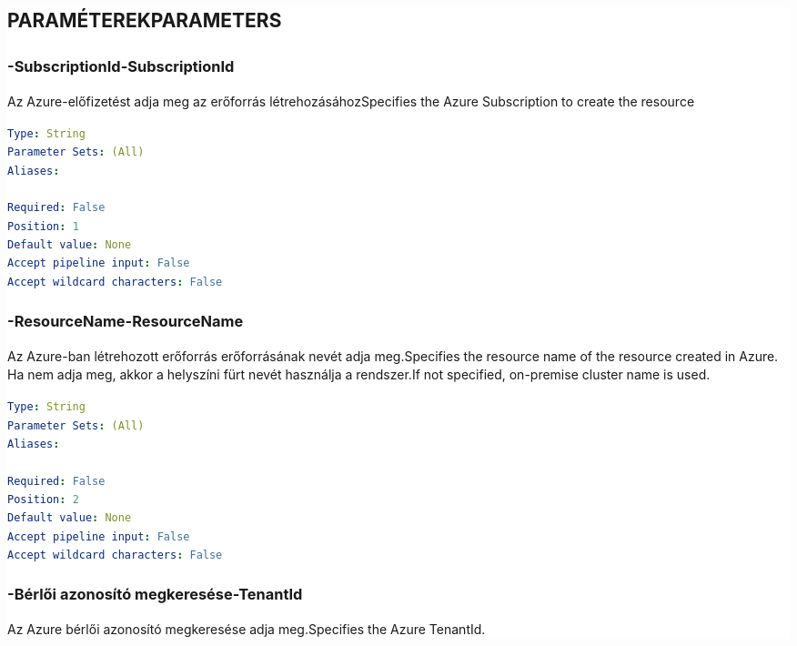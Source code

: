 ## <span data-ttu-id="aaeb4-118">PARAMÉTEREK</span><span class="sxs-lookup"><span data-stu-id="aaeb4-118">PARAMETERS</span></span>

### <span data-ttu-id="aaeb4-119">-SubscriptionId</span><span class="sxs-lookup"><span data-stu-id="aaeb4-119">-SubscriptionId</span></span>
<span data-ttu-id="aaeb4-120">Az Azure-előfizetést adja meg az erőforrás létrehozásához</span><span class="sxs-lookup"><span data-stu-id="aaeb4-120">Specifies the Azure Subscription to create the resource</span></span>

```yaml
Type: String
Parameter Sets: (All)
Aliases:

Required: False
Position: 1
Default value: None
Accept pipeline input: False
Accept wildcard characters: False
```

### <span data-ttu-id="aaeb4-121">-ResourceName</span><span class="sxs-lookup"><span data-stu-id="aaeb4-121">-ResourceName</span></span>
<span data-ttu-id="aaeb4-122">Az Azure-ban létrehozott erőforrás erőforrásának nevét adja meg.</span><span class="sxs-lookup"><span data-stu-id="aaeb4-122">Specifies the resource name of the resource created in Azure.</span></span>
<span data-ttu-id="aaeb4-123">Ha nem adja meg, akkor a helyszíni fürt nevét használja a rendszer.</span><span class="sxs-lookup"><span data-stu-id="aaeb4-123">If not specified, on-premise cluster name is used.</span></span>

```yaml
Type: String
Parameter Sets: (All)
Aliases:

Required: False
Position: 2
Default value: None
Accept pipeline input: False
Accept wildcard characters: False
```

### <span data-ttu-id="aaeb4-124">-Bérlői azonosító megkeresése</span><span class="sxs-lookup"><span data-stu-id="aaeb4-124">-TenantId</span></span>
<span data-ttu-id="aaeb4-125">Az Azure bérlői azonosító megkeresése adja meg.</span><span class="sxs-lookup"><span data-stu-id="aaeb4-125">Specifies the Azure TenantId.</span></span>
